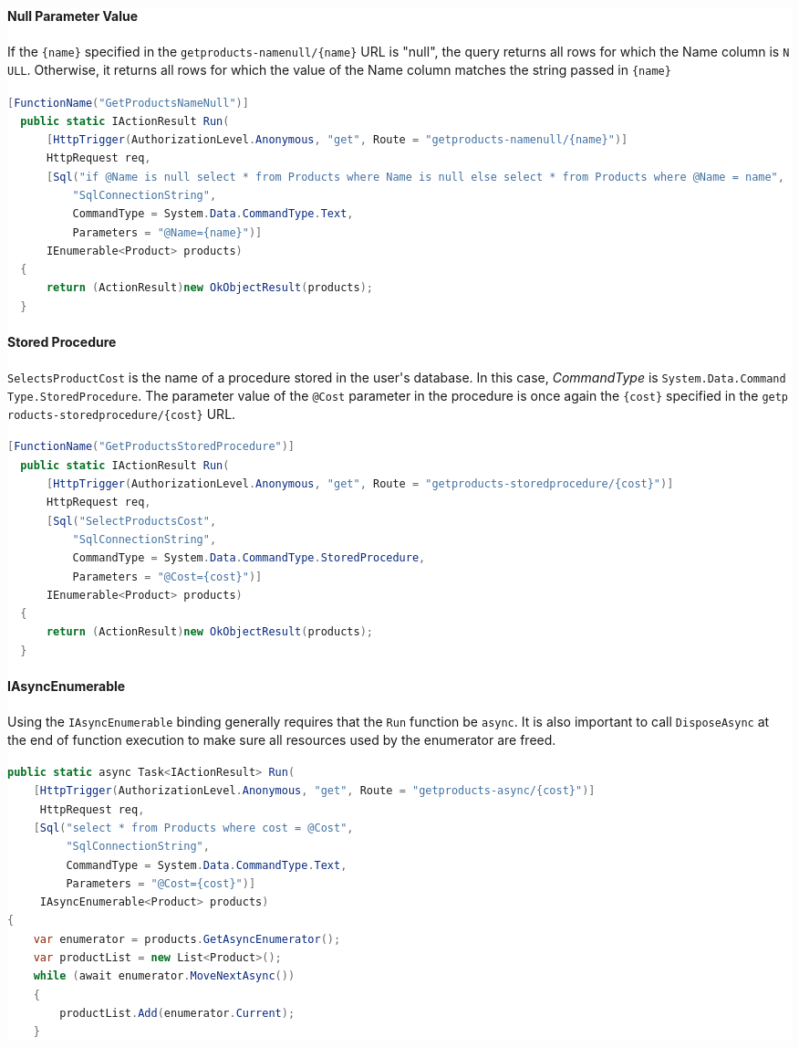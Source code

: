 #### Null Parameter Value

If the `{name}` specified in the `getproducts-namenull/{name}` URL is "null", the query returns all rows for which the Name column is `NULL`. Otherwise, it returns all rows for which the value of the Name column matches the string passed in `{name}`

```csharp
[FunctionName("GetProductsNameNull")]
  public static IActionResult Run(
      [HttpTrigger(AuthorizationLevel.Anonymous, "get", Route = "getproducts-namenull/{name}")]
      HttpRequest req,
      [Sql("if @Name is null select * from Products where Name is null else select * from Products where @Name = name",
          "SqlConnectionString",
          CommandType = System.Data.CommandType.Text,
          Parameters = "@Name={name}")]
      IEnumerable<Product> products)
  {
      return (ActionResult)new OkObjectResult(products);
  }
```

#### Stored Procedure

`SelectsProductCost` is the name of a procedure stored in the user's database. In this case, *CommandType* is `System.Data.CommandType.StoredProcedure`. The parameter value of the `@Cost` parameter in the procedure is once again the `{cost}` specified in the `getproducts-storedprocedure/{cost}` URL.

```csharp
[FunctionName("GetProductsStoredProcedure")]
  public static IActionResult Run(
      [HttpTrigger(AuthorizationLevel.Anonymous, "get", Route = "getproducts-storedprocedure/{cost}")]
      HttpRequest req,
      [Sql("SelectProductsCost",
          "SqlConnectionString",
          CommandType = System.Data.CommandType.StoredProcedure,
          Parameters = "@Cost={cost}")]
      IEnumerable<Product> products)
  {
      return (ActionResult)new OkObjectResult(products);
  }
```

#### IAsyncEnumerable

Using the `IAsyncEnumerable` binding generally requires that the `Run` function be `async`. It is also important to call `DisposeAsync` at the end of function execution to make sure all resources used by the enumerator are freed.

```csharp
public static async Task<IActionResult> Run(
    [HttpTrigger(AuthorizationLevel.Anonymous, "get", Route = "getproducts-async/{cost}")]
     HttpRequest req,
    [Sql("select * from Products where cost = @Cost",
         "SqlConnectionString",
         CommandType = System.Data.CommandType.Text,
         Parameters = "@Cost={cost}")]
     IAsyncEnumerable<Product> products)
{
    var enumerator = products.GetAsyncEnumerator();
    var productList = new List<Product>();
    while (await enumerator.MoveNextAsync())
    {
        productList.Add(enumerator.Current);
    }
```